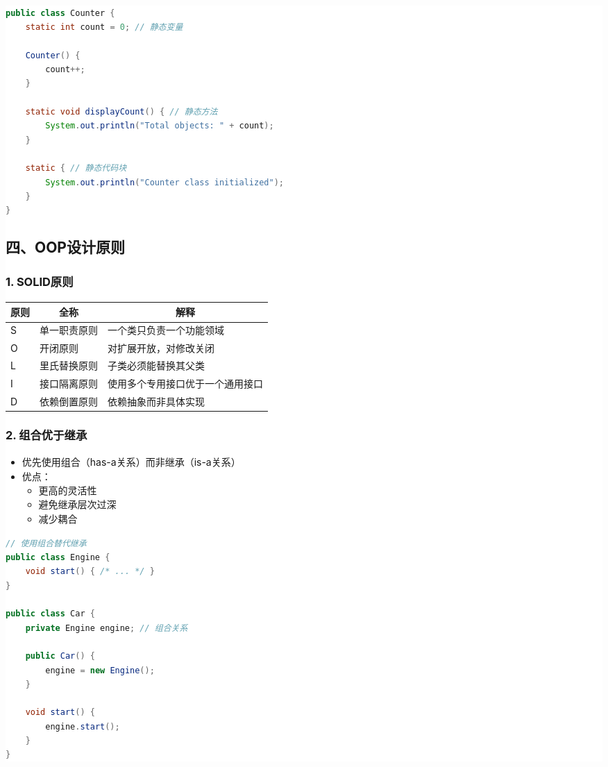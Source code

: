 ```java
public class Counter {
    static int count = 0; // 静态变量
    
    Counter() {
        count++;
    }
    
    static void displayCount() { // 静态方法
        System.out.println("Total objects: " + count);
    }
    
    static { // 静态代码块
        System.out.println("Counter class initialized");
    }
}
```

## 四、OOP设计原则

### 1. SOLID原则
| 原则 | 全称 | 解释 |
|------|------|------|
| S | 单一职责原则 | 一个类只负责一个功能领域 |
| O | 开闭原则 | 对扩展开放，对修改关闭 |
| L | 里氏替换原则 | 子类必须能替换其父类 |
| I | 接口隔离原则 | 使用多个专用接口优于一个通用接口 |
| D | 依赖倒置原则 | 依赖抽象而非具体实现 |

### 2. 组合优于继承
- 优先使用组合（has-a关系）而非继承（is-a关系）
- 优点：
    - 更高的灵活性
    - 避免继承层次过深
    - 减少耦合

```java
// 使用组合替代继承
public class Engine {
    void start() { /* ... */ }
}

public class Car {
    private Engine engine; // 组合关系
    
    public Car() {
        engine = new Engine();
    }
    
    void start() {
        engine.start();
    }
}
```

